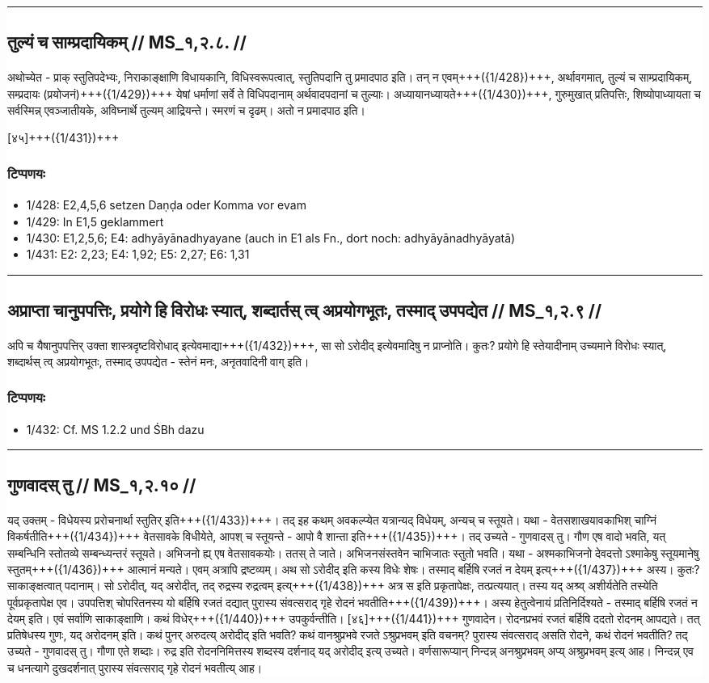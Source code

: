 ____________________________________________


## तुल्यं च साम्प्रदायिकम् // MS_१,२.८. //

अथोच्येत - प्राक् स्तुतिपदेभ्यः, निराकाङ्क्षाणि विधायकानि, विधिस्वरूपत्वात्, स्तुतिपदानि तु प्रमादपाठ इति। तन् न एवम्+++({1/428})+++, अर्थावगमात्, तुल्यं च साम्प्रदायिकम्, सम्प्रदायः (प्रयोजनं)+++({1/429})+++ येषां धर्माणां सर्वे ते विधिपदानाम् अर्थवादपदानां च तुल्याः। अध्यायानध्यायते+++({1/430})+++, गुरुमुखात् प्रतिपत्तिः, शिष्योपाध्यायता च सर्वस्मिन्न् एवञ्जातीयके, अविघ्नार्थे तुल्यम् आद्रियन्ते। स्मरणं च दृढम्। अतो न प्रमादपाठ इति।

[४५]+++({1/431})+++

### टिप्पणयः
- 1/428: E2,4,5,6 setzen Daṇḍa oder Komma vor evam
- 1/429: In E1,5 geklammert
- 1/430: E1,2,5,6; E4: adhyāyānadhyayane (auch in E1 als Fn., dort noch: adhyāyānadhyāyatā)
- 1/431: E2: 2,23; E4: 1,92; E5: 2,27; E6: 1,31

____________________________________________


## अप्राप्ता चानुपपत्तिः, प्रयोगे हि विरोधः स्यात्, शब्दार्तस् त्व् अप्रयोगभूतः, तस्माद् उपपद्येत // MS_१,२.९ //

अपि च यैषानुपपत्तिर् उक्ता शास्त्रदृष्टविरोधाद् इत्येवमाद्या+++({1/432})+++, सा सो ऽरोदीद् इत्येवमादिषु न प्राप्नोति। कुतः? प्रयोगे हि स्तेयादीनाम् उच्यमाने विरोधः स्यात्, शब्दार्थस् त्व् अप्रयोगभूतः, तस्माद् उपपद्येत - स्तेनं मनः, अनृतवादिनी वाग् इति।

### टिप्पणयः
- 1/432: Cf. MS 1.2.2 und ŚBh dazu

____________________________________________


## गुणवादस् तु // MS_१,२.१० //

यद् उक्तम् - विधेयस्य प्ररोचनार्था स्तुतिर् इति+++({1/433})+++। तद् इह कथम् अवकल्प्येत यत्रान्यद् विधेयम्, अन्यच् च स्तूयते। यथा - वेतसशाखयावकाभिश् चाग्निं विकर्षतीति+++({1/434})+++ वेतसावके विधीयेते, आपश् च स्तूयन्ते - आपो वै शान्ता इति+++({1/435})+++। तद् उच्यते - गुणवादस् तु। गौण एष वादो भवति, यत् सम्बन्धिनि स्तोतव्ये सम्बन्ध्यन्तरं स्तूयते। अभिजनो ह्य् एष वेतसावकयोः। ततस् ते जाते। अभिजनसंस्तवेन चाभिजातः स्तुतो भवति। यथा - अश्मकाभिजनो देवदत्तो ऽश्माकेषु स्तूयमानेषु स्तुतम्+++({1/436})+++ आत्मानं मन्यते। एवम् अत्रापि द्रष्टव्यम्।
अथ सो ऽरोदीद् इति कस्य विधेः शेषः। तस्माद् बर्हिषि रजतं न देयम् इत्य्+++({1/437})+++ अस्य। कुतः? साकाङ्क्षत्वात् पदानाम्। सो ऽरोदीत्, यद् अरोदीत्, तद् रुद्रस्य रुद्रत्वम् इत्य्+++({1/438})+++ अत्र स इति प्रकृतापेक्षः, तत्प्रत्ययात्। तस्य यद् अश्र्व् अशीर्यतेति तस्येति पूर्वप्रकृतापेक्ष एव। उपपत्तिश् चोपरितनस्य यो बर्हिषि रजतं दद्यात् पुरास्य संवत्सराद् गृहे रोदनं भवतीति+++({1/439})+++। अस्य हेतुत्वेनायं प्रतिनिर्दिश्यते - तस्माद् बर्हिषि रजतं न देयम् इति। एवं सर्वाणि साकाङ्क्षाणि। कथं विधेर्+++({1/440})+++ उपकुर्वन्तीति। [४६]+++({1/441})+++ गुणवादेन। रोदनप्रभवं रजतं बर्हिषि ददतो रोदनम् आपद्यते। तत् प्रतिषेधस्य गुणः, यद् अरोदनम् इति। कथं पुनर् अरुदत्य् अरोदीद् इति भवति? कथं वानश्रुप्रभवे रजते ऽश्रुप्रभवम् इति वचनम्? पुरास्य संवत्सराद् असति रोदने, कथं रोदनं भवतीति? तद् उच्यते - गुणवादस् तु। गौणा एते शब्दाः। रुद्र इति रोदननिमित्तस्य शब्दस्य दर्शनाद् यद् अरोदीद् इत्य् उच्यते। वर्णसारूप्यान् निन्दन्न् अनश्रुप्रभवम् अप्य् अश्रुप्रभवम् इत्य् आह। निन्दन्न् एव च धनत्यागे दुखदर्शनात् पुरास्य संवत्सराद् गृहे रोदनं भवतीत्य् आह।